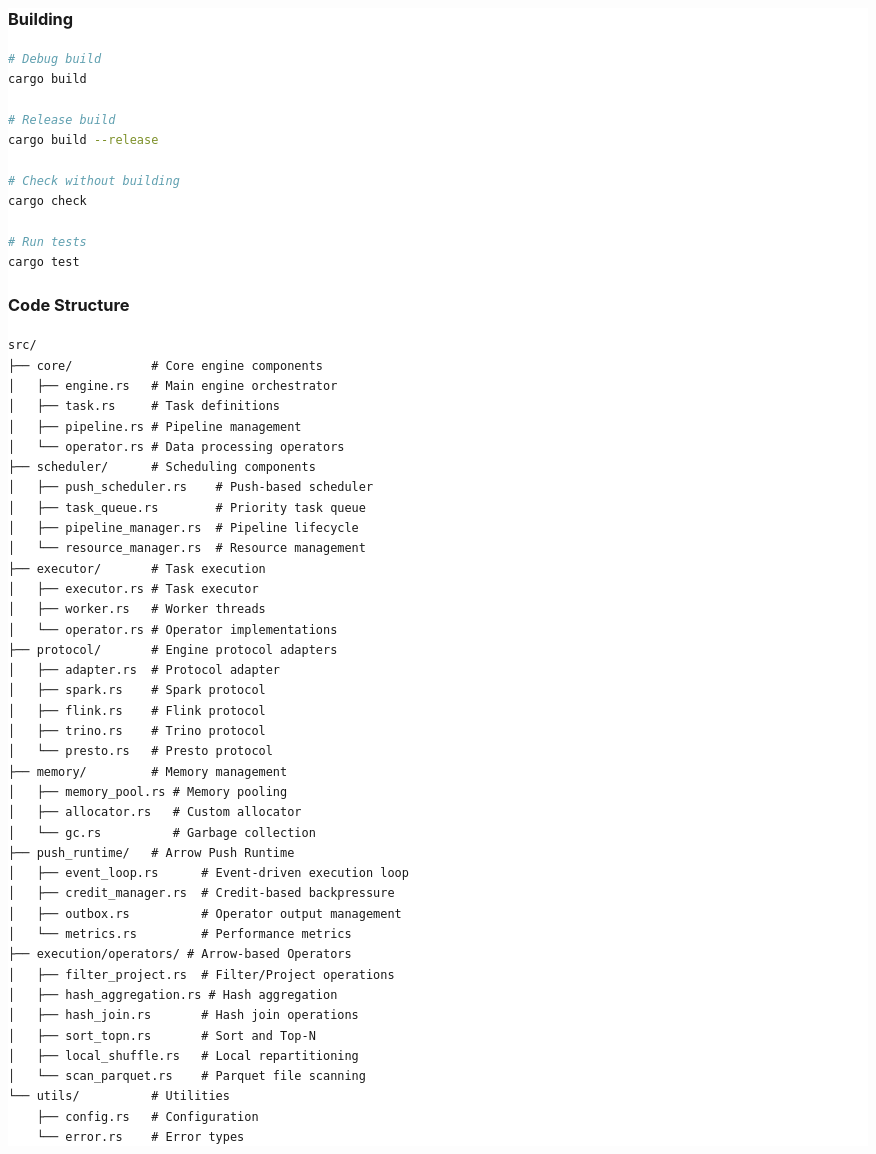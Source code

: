 ### Building

```bash
# Debug build
cargo build

# Release build
cargo build --release

# Check without building
cargo check

# Run tests
cargo test
```

### Code Structure

```
src/
├── core/           # Core engine components
│   ├── engine.rs   # Main engine orchestrator
│   ├── task.rs     # Task definitions
│   ├── pipeline.rs # Pipeline management
│   └── operator.rs # Data processing operators
├── scheduler/      # Scheduling components
│   ├── push_scheduler.rs    # Push-based scheduler
│   ├── task_queue.rs        # Priority task queue
│   ├── pipeline_manager.rs  # Pipeline lifecycle
│   └── resource_manager.rs  # Resource management
├── executor/       # Task execution
│   ├── executor.rs # Task executor
│   ├── worker.rs   # Worker threads
│   └── operator.rs # Operator implementations
├── protocol/       # Engine protocol adapters
│   ├── adapter.rs  # Protocol adapter
│   ├── spark.rs    # Spark protocol
│   ├── flink.rs    # Flink protocol
│   ├── trino.rs    # Trino protocol
│   └── presto.rs   # Presto protocol
├── memory/         # Memory management
│   ├── memory_pool.rs # Memory pooling
│   ├── allocator.rs   # Custom allocator
│   └── gc.rs          # Garbage collection
├── push_runtime/   # Arrow Push Runtime
│   ├── event_loop.rs      # Event-driven execution loop
│   ├── credit_manager.rs  # Credit-based backpressure
│   ├── outbox.rs          # Operator output management
│   └── metrics.rs         # Performance metrics
├── execution/operators/ # Arrow-based Operators
│   ├── filter_project.rs  # Filter/Project operations
│   ├── hash_aggregation.rs # Hash aggregation
│   ├── hash_join.rs       # Hash join operations
│   ├── sort_topn.rs       # Sort and Top-N
│   ├── local_shuffle.rs   # Local repartitioning
│   └── scan_parquet.rs    # Parquet file scanning
└── utils/          # Utilities
    ├── config.rs   # Configuration
    └── error.rs    # Error types
```
